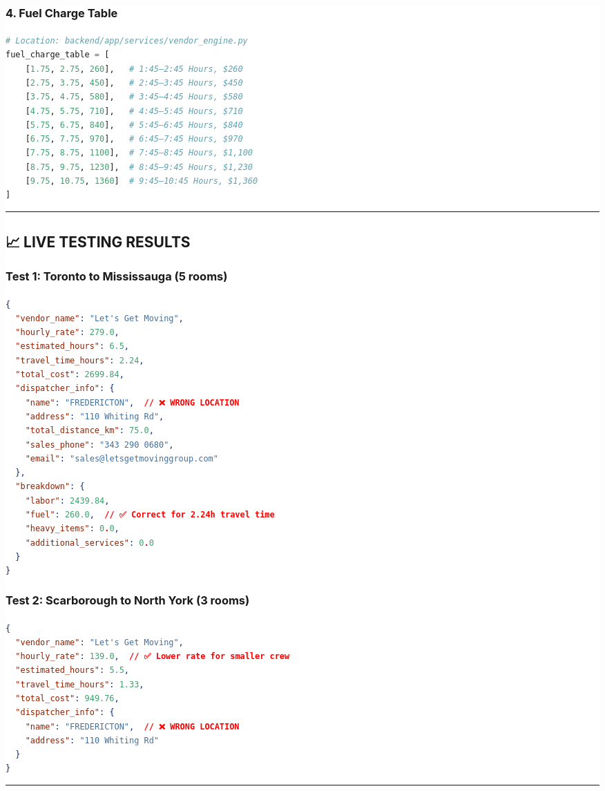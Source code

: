 ### **4. Fuel Charge Table**
```python
# Location: backend/app/services/vendor_engine.py
fuel_charge_table = [
    [1.75, 2.75, 260],   # 1:45–2:45 Hours, $260
    [2.75, 3.75, 450],   # 2:45–3:45 Hours, $450
    [3.75, 4.75, 580],   # 3:45–4:45 Hours, $580
    [4.75, 5.75, 710],   # 4:45–5:45 Hours, $710
    [5.75, 6.75, 840],   # 5:45–6:45 Hours, $840
    [6.75, 7.75, 970],   # 6:45–7:45 Hours, $970
    [7.75, 8.75, 1100],  # 7:45–8:45 Hours, $1,100
    [8.75, 9.75, 1230],  # 8:45–9:45 Hours, $1,230
    [9.75, 10.75, 1360]  # 9:45–10:45 Hours, $1,360
]
```

---

## 📈 **LIVE TESTING RESULTS**

### **Test 1: Toronto to Mississauga (5 rooms)**
```json
{
  "vendor_name": "Let's Get Moving",
  "hourly_rate": 279.0,
  "estimated_hours": 6.5,
  "travel_time_hours": 2.24,
  "total_cost": 2699.84,
  "dispatcher_info": {
    "name": "FREDERICTON",  // ❌ WRONG LOCATION
    "address": "110 Whiting Rd",
    "total_distance_km": 75.0,
    "sales_phone": "343 290 0680",
    "email": "sales@letsgetmovinggroup.com"
  },
  "breakdown": {
    "labor": 2439.84,
    "fuel": 260.0,  // ✅ Correct for 2.24h travel time
    "heavy_items": 0.0,
    "additional_services": 0.0
  }
}
```

### **Test 2: Scarborough to North York (3 rooms)**
```json
{
  "vendor_name": "Let's Get Moving",
  "hourly_rate": 139.0,  // ✅ Lower rate for smaller crew
  "estimated_hours": 5.5,
  "travel_time_hours": 1.33,
  "total_cost": 949.76,
  "dispatcher_info": {
    "name": "FREDERICTON",  // ❌ WRONG LOCATION
    "address": "110 Whiting Rd"
  }
}
```

---